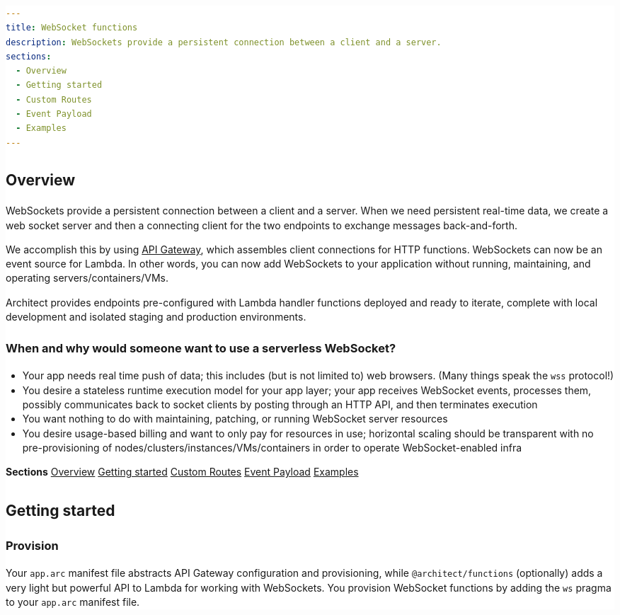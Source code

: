 ```yaml
---
title: WebSocket functions
description: WebSockets provide a persistent connection between a client and a server.
sections:
  - Overview
  - Getting started
  - Custom Routes
  - Event Payload
  - Examples
---
```


## Overview

WebSockets provide a persistent connection between a client and a server. When we need persistent real-time data, we create a web socket server and then a connecting client for the two endpoints to exchange messages back-and-forth.

We accomplish this by using [API Gateway](https://docs.aws.amazon.com/apigateway/latest/developerguide/apigateway-websocket-api-overview.html), which assembles client connections for HTTP functions. WebSockets can now be an event source for Lambda. In other words, you can now add WebSockets to your application without running, maintaining, and operating servers/containers/VMs.

Architect provides endpoints pre-configured with Lambda handler functions deployed and ready to iterate, complete with local development and isolated staging and production environments.

### When and why would someone want to use a serverless WebSocket?

- Your app needs real time push of data; this includes (but is not limited to) web browsers. (Many things speak the `wss` protocol!)
- You desire a stateless runtime execution model for your app layer; your app receives WebSocket events, processes them, possibly communicates back to socket clients by posting through an HTTP API, and then terminates execution
- You want nothing to do with maintaining, patching, or running WebSocket server resources
- You desire usage-based billing and want to only pay for resources in use; horizontal scaling should be transparent with no pre-provisioning of nodes/clusters/instances/VMs/containers in order to operate WebSocket-enabled infra

**Sections**
[Overview](#overview)
[Getting started](#getting-started)
[Custom Routes](#custom-routes)
[Event Payload](#event-payload)
[Examples](#examples)

## Getting started

### Provision

Your `app.arc` manifest file abstracts API Gateway configuration and provisioning, while `@architect/functions` (optionally) adds a very light but powerful API to Lambda for working with WebSockets. You provision WebSocket functions by adding the `ws` pragma to your `app.arc` manifest file.

